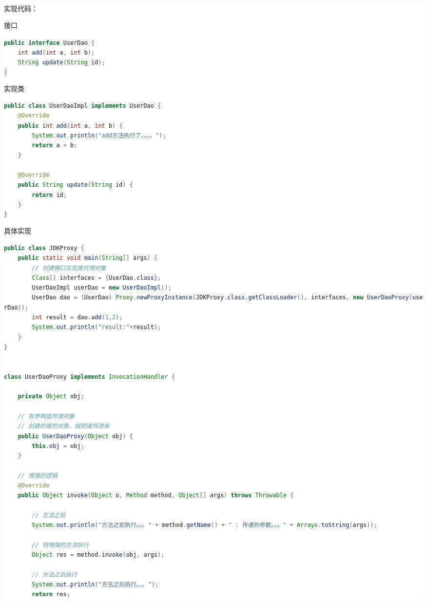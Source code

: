实现代码：

接口

```java
public interface UserDao {
    int add(int a, int b);
    String update(String id);
}
```

实现类

```java
public class UserDaoImpl implements UserDao {
    @Override
    public int add(int a, int b) {
        System.out.println("add方法执行了。。。。");
        return a + b;
    }

    @Override
    public String update(String id) {
        return id;
    }
}
```

具体实现

```java
public class JDKProxy {
    public static void main(String[] args) {
        // 创建接口实现类代理对象
        Class[] interfaces = {UserDao.class};
        UserDaoImpl userDao = new UserDaoImpl();
        UserDao dao = (UserDao) Proxy.newProxyInstance(JDKProxy.class.getClassLoader(), interfaces, new UserDaoProxy(userDao));
        int result = dao.add(1,2);
        System.out.println("result:"+result);
    }
}


class UserDaoProxy implements InvocationHandler {

    private Object obj;

    // 有参构造传递对象
    // 创建的谁的对象，就把谁传进来
    public UserDaoProxy(Object obj) {
        this.obj = obj;
    }

    // 增强的逻辑
    @Override
    public Object invoke(Object o, Method method, Object[] args) throws Throwable {

        // 方法之前
        System.out.println("方法之前执行。。。" + method.getName() + " : 传递的参数。。。" + Arrays.toString(args));

        // 倍增强的方法执行
        Object res = method.invoke(obj, args);

        // 方法之后执行
        System.out.println("方法之后执行。。。");
        return res;
```